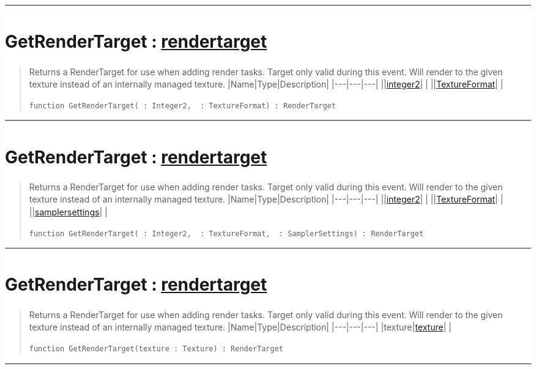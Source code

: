 
---  
 #  GetRenderTarget : [rendertarget](https://github.com/ZilchEngine/ZilchDocs/blob/master/code_reference/class_reference/rendertarget.markdown)

> Returns a RenderTarget for use when adding render tasks. Target only valid during this event. Will render to the given texture instead of an internally managed texture.
> |Name|Type|Description|
> |---|---|---|
> ||[integer2](https://github.com/ZilchEngine/ZilchDocs/blob/master/code_reference/nada_base_types/integer2.markdown)| |
> ||[TextureFormat](https://github.com/ZilchEngine/ZilchDocs/blob/master/code_reference/enum_reference.markdown#textureformat)| |
> ``` lang=cpp, name=Nada
> function GetRenderTarget( : Integer2,  : TextureFormat) : RenderTarget
> ``` 


---  
 #  GetRenderTarget : [rendertarget](https://github.com/ZilchEngine/ZilchDocs/blob/master/code_reference/class_reference/rendertarget.markdown)

> Returns a RenderTarget for use when adding render tasks. Target only valid during this event. Will render to the given texture instead of an internally managed texture.
> |Name|Type|Description|
> |---|---|---|
> ||[integer2](https://github.com/ZilchEngine/ZilchDocs/blob/master/code_reference/nada_base_types/integer2.markdown)| |
> ||[TextureFormat](https://github.com/ZilchEngine/ZilchDocs/blob/master/code_reference/enum_reference.markdown#textureformat)| |
> ||[samplersettings](https://github.com/ZilchEngine/ZilchDocs/blob/master/code_reference/class_reference/samplersettings.markdown)| |
> ``` lang=cpp, name=Nada
> function GetRenderTarget( : Integer2,  : TextureFormat,  : SamplerSettings) : RenderTarget
> ``` 


---  
 #  GetRenderTarget : [rendertarget](https://github.com/ZilchEngine/ZilchDocs/blob/master/code_reference/class_reference/rendertarget.markdown)

> Returns a RenderTarget for use when adding render tasks. Target only valid during this event. Will render to the given texture instead of an internally managed texture.
> |Name|Type|Description|
> |---|---|---|
> |texture|[texture](https://github.com/ZilchEngine/ZilchDocs/blob/master/code_reference/class_reference/texture.markdown)| |
> ``` lang=cpp, name=Nada
> function GetRenderTarget(texture : Texture) : RenderTarget
> ``` 


---  
 

 